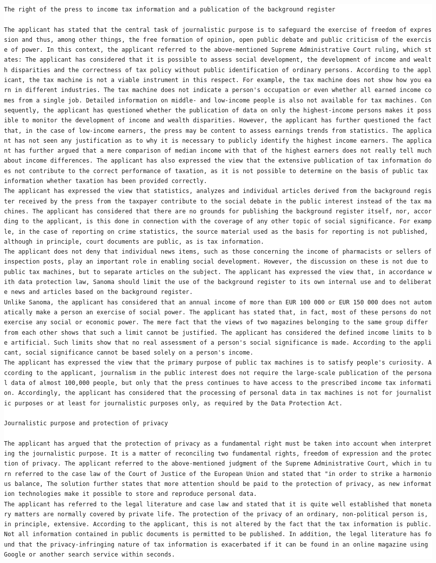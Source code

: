     The right of the press to income tax information and a publication of the background register

    The applicant has stated that the central task of journalistic purpose is to safeguard the exercise of freedom of expression and thus, among other things, the free formation of opinion, open public debate and public criticism of the exercise of power. In this context, the applicant referred to the above-mentioned Supreme Administrative Court ruling, which states: The applicant has considered that it is possible to assess social development, the development of income and wealth disparities and the correctness of tax policy without public identification of ordinary persons. According to the applicant, the tax machine is not a viable instrument in this respect. For example, the tax machine does not show how you earn in different industries. The tax machine does not indicate a person's occupation or even whether all earned income comes from a single job. Detailed information on middle- and low-income people is also not available for tax machines. Consequently, the applicant has questioned whether the publication of data on only the highest-income persons makes it possible to monitor the development of income and wealth disparities. However, the applicant has further questioned the fact that, in the case of low-income earners, the press may be content to assess earnings trends from statistics. The applicant has not seen any justification as to why it is necessary to publicly identify the highest income earners. The applicant has further argued that a mere comparison of median income with that of the highest earners does not really tell much about income differences. The applicant has also expressed the view that the extensive publication of tax information does not contribute to the correct performance of taxation, as it is not possible to determine on the basis of public tax information whether taxation has been provided correctly.
    The applicant has expressed the view that statistics, analyzes and individual articles derived from the background register received by the press from the taxpayer contribute to the social debate in the public interest instead of the tax machines. The applicant has considered that there are no grounds for publishing the background register itself, nor, according to the applicant, is this done in connection with the coverage of any other topic of social significance. For example, in the case of reporting on crime statistics, the source material used as the basis for reporting is not published, although in principle, court documents are public, as is tax information.
    The applicant does not deny that individual news items, such as those concerning the income of pharmacists or sellers of inspection posts, play an important role in enabling social development. However, the discussion on these is not due to public tax machines, but to separate articles on the subject. The applicant has expressed the view that, in accordance with data protection law, Sanoma should limit the use of the background register to its own internal use and to deliberate news and articles based on the background register.
    Unlike Sanoma, the applicant has considered that an annual income of more than EUR 100 000 or EUR 150 000 does not automatically make a person an exercise of social power. The applicant has stated that, in fact, most of these persons do not exercise any social or economic power. The mere fact that the views of two magazines belonging to the same group differ from each other shows that such a limit cannot be justified. The applicant has considered the defined income limits to be artificial. Such limits show that no real assessment of a person's social significance is made. According to the applicant, social significance cannot be based solely on a person's income.
    The applicant has expressed the view that the primary purpose of public tax machines is to satisfy people's curiosity. According to the applicant, journalism in the public interest does not require the large-scale publication of the personal data of almost 100,000 people, but only that the press continues to have access to the prescribed income tax information. Accordingly, the applicant has considered that the processing of personal data in tax machines is not for journalistic purposes or at least for journalistic purposes only, as required by the Data Protection Act.

    Journalistic purpose and protection of privacy

    The applicant has argued that the protection of privacy as a fundamental right must be taken into account when interpreting the journalistic purpose. It is a matter of reconciling two fundamental rights, freedom of expression and the protection of privacy. The applicant referred to the above-mentioned judgment of the Supreme Administrative Court, which in turn referred to the case law of the Court of Justice of the European Union and stated that "in order to strike a harmonious balance, The solution further states that more attention should be paid to the protection of privacy, as new information technologies make it possible to store and reproduce personal data.
    The applicant has referred to the legal literature and case law and stated that it is quite well established that monetary matters are normally covered by private life. The protection of the privacy of an ordinary, non-political person is, in principle, extensive. According to the applicant, this is not altered by the fact that the tax information is public. Not all information contained in public documents is permitted to be published. In addition, the legal literature has found that the privacy-infringing nature of tax information is exacerbated if it can be found in an online magazine using Google or another search service within seconds.